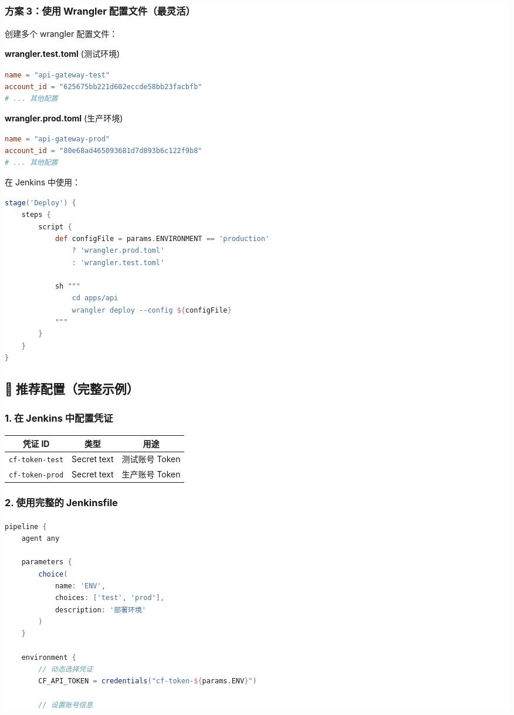 ### 方案 3：使用 Wrangler 配置文件（最灵活）

创建多个 wrangler 配置文件：

**wrangler.test.toml** (测试环境)
```toml
name = "api-gateway-test"
account_id = "625675bb221d602eccde58bb23facbfb"
# ... 其他配置
```

**wrangler.prod.toml** (生产环境)
```toml
name = "api-gateway-prod"  
account_id = "80e68ad465093681d7d893b6c122f9b8"
# ... 其他配置
```

在 Jenkins 中使用：

```groovy
stage('Deploy') {
    steps {
        script {
            def configFile = params.ENVIRONMENT == 'production' 
                ? 'wrangler.prod.toml' 
                : 'wrangler.test.toml'
            
            sh """
                cd apps/api
                wrangler deploy --config ${configFile}
            """
        }
    }
}
```

## 🎯 推荐配置（完整示例）

### 1. 在 Jenkins 中配置凭证

| 凭证 ID | 类型 | 用途 |
|--------|------|------|
| `cf-token-test` | Secret text | 测试账号 Token |
| `cf-token-prod` | Secret text | 生产账号 Token |

### 2. 使用完整的 Jenkinsfile

```groovy
pipeline {
    agent any
    
    parameters {
        choice(
            name: 'ENV',
            choices: ['test', 'prod'],
            description: '部署环境'
        )
    }
    
    environment {
        // 动态选择凭证
        CF_API_TOKEN = credentials("cf-token-${params.ENV}")
        
        // 设置账号信息
```